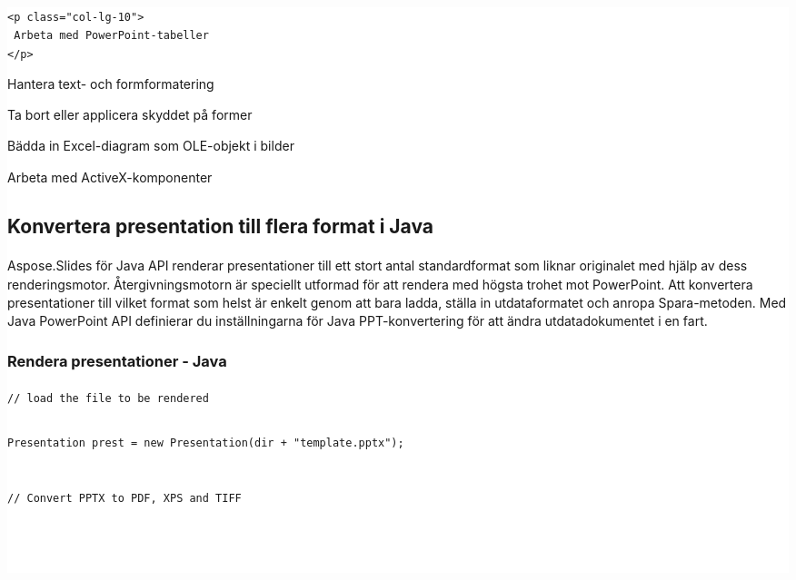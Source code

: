     <p class="col-lg-10">
     Arbeta med PowerPoint-tabeller
    </p>
   </div>
   <div class="col-lg-4">
    <em class="fa fa-align-left ico-blue fa-2x col-lg-2">
    </em>
    <p class="col-lg-10">
     Hantera text- och formformatering
    </p>
   </div>
   <div class="col-lg-4">
    <em class="fa fa-shield ico-blue fa-2x col-lg-2">
    </em>
    <p class="col-lg-10">
     Ta bort eller applicera skyddet på former
    </p>
   </div>
   <div class="col-lg-4">
    <em class="fa fa-bar-chart ico-blue fa-2x col-lg-2">
    </em>
    <p class="col-lg-10">
     Bädda in Excel-diagram som OLE-objekt i bilder
    </p>
   </div>
   <div class="col-lg-4">
    <em class="fa fa-flash ico-blue fa-2x col-lg-2">
    </em>
    <p class="col-lg-10">
     Arbeta med ActiveX-komponenter
    </p>
   </div>
   <div class="col-lg-12">
    <h2 class="h2title">
     Konvertera presentation till flera format i Java
    </h2>
    <p>
     Aspose.Slides för Java API renderar presentationer till ett stort antal standardformat som liknar originalet med hjälp av dess renderingsmotor. Återgivningsmotorn är speciellt utformad för att rendera med högsta trohet mot PowerPoint. Att konvertera presentationer till vilket format som helst är enkelt genom att bara ladda, ställa in utdataformatet och anropa Spara-metoden. Med Java PowerPoint API definierar du inställningarna för Java PPT-konvertering för att ändra utdatadokumentet i en fart.
    </p>
    <div class="codeblock" id="code">
     <h3>
      Rendera presentationer - Java
     </h3>
     <pre><code class="java">// load the file to be rendered

Presentation prest = new Presentation(dir + "template.pptx");

// Convert PPTX to PDF, XPS and TIFF
